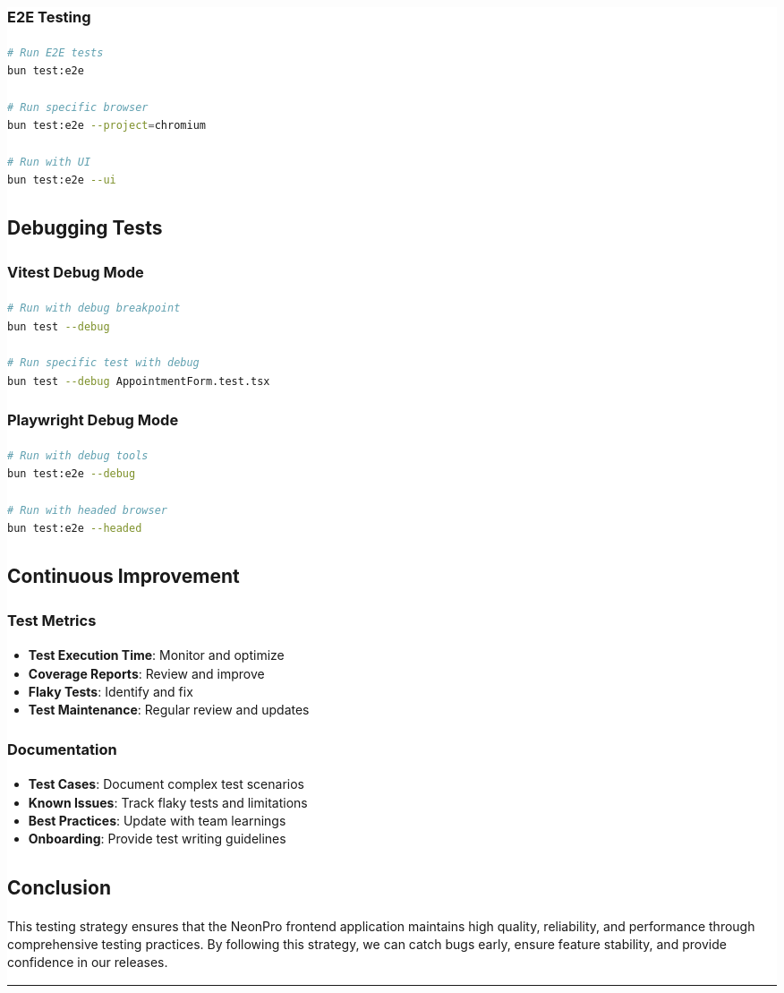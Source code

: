 ### E2E Testing
```bash
# Run E2E tests
bun test:e2e

# Run specific browser
bun test:e2e --project=chromium

# Run with UI
bun test:e2e --ui
```

## Debugging Tests

### Vitest Debug Mode
```bash
# Run with debug breakpoint
bun test --debug

# Run specific test with debug
bun test --debug AppointmentForm.test.tsx
```

### Playwright Debug Mode
```bash
# Run with debug tools
bun test:e2e --debug

# Run with headed browser
bun test:e2e --headed
```

## Continuous Improvement

### Test Metrics
- **Test Execution Time**: Monitor and optimize
- **Coverage Reports**: Review and improve
- **Flaky Tests**: Identify and fix
- **Test Maintenance**: Regular review and updates

### Documentation
- **Test Cases**: Document complex test scenarios
- **Known Issues**: Track flaky tests and limitations
- **Best Practices**: Update with team learnings
- **Onboarding**: Provide test writing guidelines

## Conclusion

This testing strategy ensures that the NeonPro frontend application maintains high quality, reliability, and performance through comprehensive testing practices. By following this strategy, we can catch bugs early, ensure feature stability, and provide confidence in our releases.

---